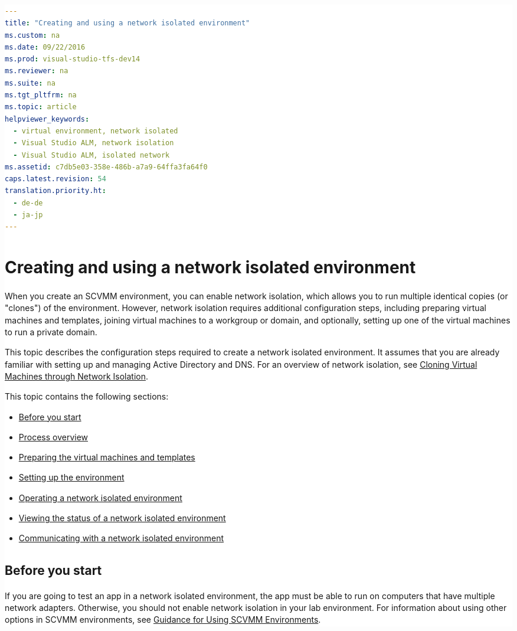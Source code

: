 ```yaml
---
title: "Creating and using a network isolated environment"
ms.custom: na
ms.date: 09/22/2016
ms.prod: visual-studio-tfs-dev14
ms.reviewer: na
ms.suite: na
ms.tgt_pltfrm: na
ms.topic: article
helpviewer_keywords: 
  - virtual environment, network isolated
  - Visual Studio ALM, network isolation
  - Visual Studio ALM, isolated network
ms.assetid: c7db5e03-358e-486b-a7a9-64ffa3fa64f0
caps.latest.revision: 54
translation.priority.ht: 
  - de-de
  - ja-jp
---
```

# Creating and using a network isolated environment
When you create an SCVMM environment, you can enable network isolation, which allows you to run multiple identical copies (or "clones") of the environment. However, network isolation requires additional configuration steps, including preparing virtual machines and templates, joining virtual machines to a workgroup or domain, and optionally, setting up one of the virtual machines to run a private domain.  
  
 This topic describes the configuration steps required to create a network isolated environment. It assumes that you are already familiar with setting up and managing Active Directory and DNS. For an overview of network isolation, see [Cloning Virtual Machines through Network Isolation](assetId:///36e19ee2-1f51-4fae-b895-4c303055d037).  
  
 This topic contains the following sections:  
  
-   [Before you start](#prereqs)  
  
-   [Process overview](#Overview)  
  
-   [Preparing the virtual machines and templates](#PrepareVirtualMachines)  
  
-   [Setting up the environment](#CreateEnvironment)  
  
-   [Operating a network isolated environment](#OperateEnvironment)  
  
-   [Viewing the status of a network isolated environment](#ViewStatus)  
  
-   [Communicating with a network isolated environment](#Communicate)  
  
##  <a name="prereqs"></a> Before you start  
 If you are going to test an app in a network isolated environment, the app must be able to run on computers that have multiple network adapters. Otherwise, you should not enable network isolation in your lab environment. For information about using other options in SCVMM environments, see [Guidance for Using SCVMM Environments](assetId:///c2a27867-15df-4b42-8896-630562e5991c).  
  